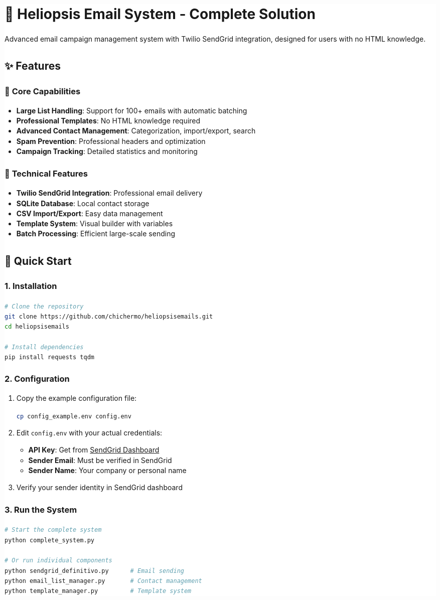 # 🚀 Heliopsis Email System - Complete Solution

Advanced email campaign management system with Twilio SendGrid integration, designed for users with no HTML knowledge.

## ✨ Features

### 🎯 **Core Capabilities**
- **Large List Handling**: Support for 100+ emails with automatic batching
- **Professional Templates**: No HTML knowledge required
- **Advanced Contact Management**: Categorization, import/export, search
- **Spam Prevention**: Professional headers and optimization
- **Campaign Tracking**: Detailed statistics and monitoring

### 🔧 **Technical Features**
- **Twilio SendGrid Integration**: Professional email delivery
- **SQLite Database**: Local contact storage
- **CSV Import/Export**: Easy data management
- **Template System**: Visual builder with variables
- **Batch Processing**: Efficient large-scale sending

## 🚀 Quick Start

### 1. **Installation**
```bash
# Clone the repository
git clone https://github.com/chichermo/heliopsisemails.git
cd heliopsisemails

# Install dependencies
pip install requests tqdm
```

### 2. **Configuration**
1. Copy the example configuration file:
   ```bash
   cp config_example.env config.env
   ```

2. Edit `config.env` with your actual credentials:
   - **API Key**: Get from [SendGrid Dashboard](https://app.sendgrid.com/settings/api_keys)
   - **Sender Email**: Must be verified in SendGrid
   - **Sender Name**: Your company or personal name

3. Verify your sender identity in SendGrid dashboard

### 3. **Run the System**
```bash
# Start the complete system
python complete_system.py

# Or run individual components
python sendgrid_definitivo.py      # Email sending
python email_list_manager.py       # Contact management
python template_manager.py         # Template system
```
